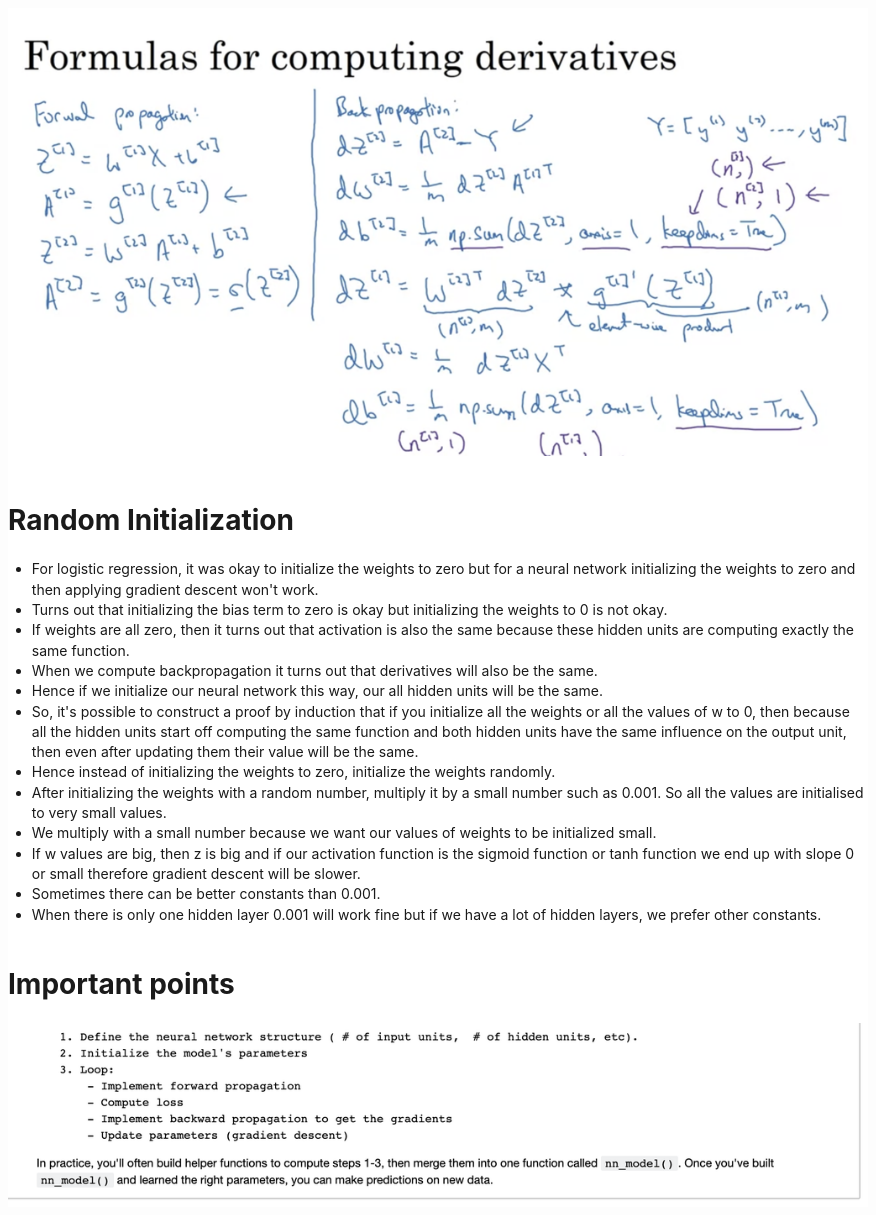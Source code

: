 ![](Images/img72.png) 

# Random Initialization
- For logistic regression, it was okay to initialize the weights to zero but for a neural network initializing the weights to zero and then applying gradient descent won't work.
- Turns out that initializing the bias term to zero is okay but initializing the weights to 0 is not okay.
- If weights are all zero, then it turns out that activation is also the same because these hidden units are computing exactly the same function.
- When we compute backpropagation it turns out that derivatives will also be the same.
- Hence if we initialize our neural network this way, our all hidden units will be the same.
- So, it's possible to construct a proof by induction that if you initialize all the weights or all the values of w to 0, then because all the hidden units start off computing the same function and both hidden units have the same influence on the output unit, then even after updating them their value will be the same.
- Hence instead of initializing the weights to zero, initialize the weights randomly.
- After initializing the weights with a random number, multiply it by a small number such as 0.001. So all the values are initialised to very small values.
- We multiply with a small number because we want our values of weights to be initialized small.
- If w values are big, then z is big and if our activation function is the sigmoid function or tanh function we end up with slope 0 or small therefore gradient descent will be slower.
- Sometimes there can be better constants than 0.001.
- When there is only one hidden layer 0.001 will work fine but if we have a lot of hidden layers, we prefer other constants.

# Important points
![](Images/img73.png)